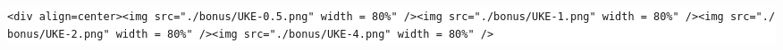 	<div align=center><img src="./bonus/UKE-0.5.png" width = 80%" /><img src="./bonus/UKE-1.png" width = 80%" /><img src="./bonus/UKE-2.png" width = 80%" /><img src="./bonus/UKE-4.png" width = 80%" />